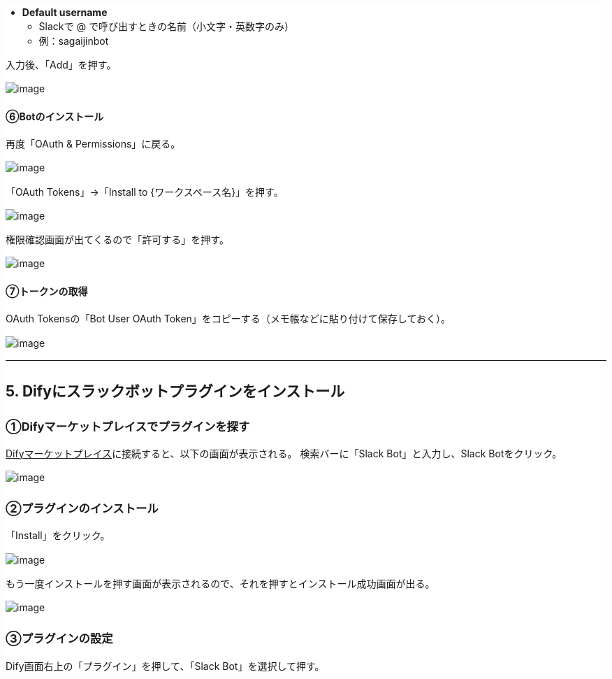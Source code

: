 - **Default username**
  - Slackで @ で呼び出すときの名前（小文字・英数字のみ）
  - 例：sagaijinbot

入力後、「Add」を押す。

<img width="407" height="392" alt="image" src="https://github.com/user-attachments/assets/79d618ac-70dd-4ea3-8cff-7797b93da7c5" />

#### ⑥Botのインストール

再度「OAuth & Permissions」に戻る。

<img width="856" height="530" alt="image" src="https://github.com/user-attachments/assets/c0d9906d-1306-409a-bee2-4119811343e2" />

「OAuth Tokens」→「Install to {ワークスペース名}」を押す。

<img width="837" height="539" alt="image" src="https://github.com/user-attachments/assets/fbefabb7-8fea-4db8-a906-601a67172731" />

権限確認画面が出てくるので「許可する」を押す。

<img width="947" height="419" alt="image" src="https://github.com/user-attachments/assets/f2f8afc1-1646-4bd1-8a6c-d0b4d92b9b78" />

#### ⑦トークンの取得

OAuth Tokensの「Bot User OAuth Token」をコピーする（メモ帳などに貼り付けて保存しておく）。

<img width="808" height="514" alt="image" src="https://github.com/user-attachments/assets/da86261d-dee6-48eb-b35a-29be33496327" />

---

## 5. Difyにスラックボットプラグインをインストール

### ①Difyマーケットプレイスでプラグインを探す

[Difyマーケットプレイス](https://marketplace.dify.ai/)に接続すると、以下の画面が表示される。
検索バーに「Slack Bot」と入力し、Slack Botをクリック。

<img width="656" height="373" alt="image" src="https://github.com/user-attachments/assets/c3cc01f6-04b7-4f07-b5a6-d9afda577c2e" />

### ②プラグインのインストール

「Install」をクリック。

<img width="620" height="294" alt="image" src="https://github.com/user-attachments/assets/fa742279-6151-4b69-9748-5966af2c342b" />

もう一度インストールを押す画面が表示されるので、それを押すとインストール成功画面が出る。

<img width="290" height="173" alt="image" src="https://github.com/user-attachments/assets/ccb8bafa-c698-44cf-8808-33d98cb61661" />

### ③プラグインの設定

Dify画面右上の「プラグイン」を押して、「Slack Bot」を選択して押す。
